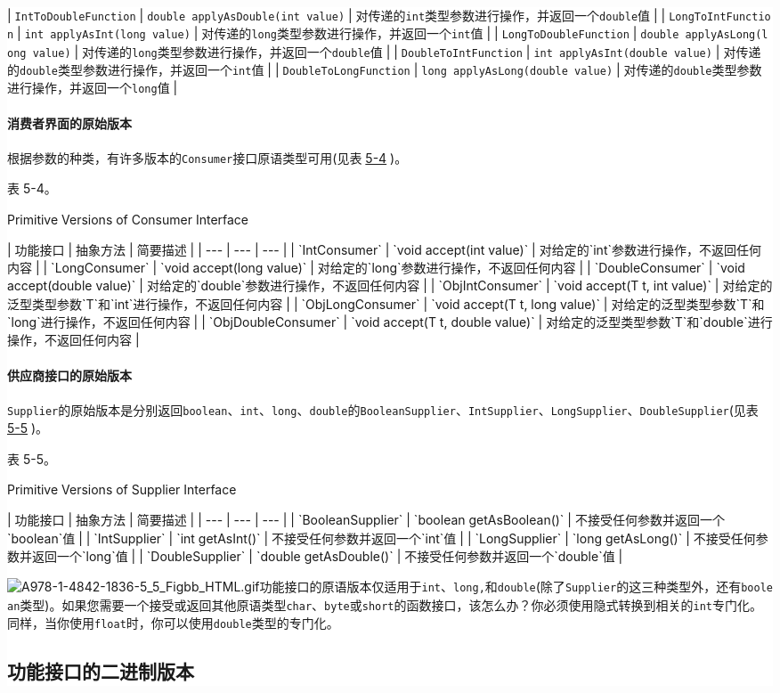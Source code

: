 | `IntToDoubleFunction` | `double applyAsDouble(int value)` | 对传递的`int`类型参数进行操作，并返回一个`double`值 |
| `LongToIntFunction` | `int applyAsInt(long value)` | 对传递的`long`类型参数进行操作，并返回一个`int`值 |
| `LongToDoubleFunction` | `double applyAsLong(long value)` | 对传递的`long`类型参数进行操作，并返回一个`double`值 |
| `DoubleToIntFunction` | `int applyAsInt(double value)` | 对传递的`double`类型参数进行操作，并返回一个`int`值 |
| `DoubleToLongFunction` | `long applyAsLong(double value)` | 对传递的`double`类型参数进行操作，并返回一个`long`值 |

#### 消费者界面的原始版本

根据参数的种类，有许多版本的`Consumer`接口原语类型可用(见表 [5-4](#Tab4) )。

表 5-4。

Primitive Versions of Consumer Interface

<colgroup><col> <col> <col></colgroup> 
| 功能接口 | 抽象方法 | 简要描述 |
| --- | --- | --- |
| `IntConsumer` | `void accept(int value)` | 对给定的`int`参数进行操作，不返回任何内容 |
| `LongConsumer` | `void accept(long value)` | 对给定的`long`参数进行操作，不返回任何内容 |
| `DoubleConsumer` | `void accept(double value)` | 对给定的`double`参数进行操作，不返回任何内容 |
| `ObjIntConsumer<T>` | `void accept(T t, int value)` | 对给定的泛型类型参数`T`和`int`进行操作，不返回任何内容 |
| `ObjLongConsumer<T>` | `void accept(T t, long value)` | 对给定的泛型类型参数`T`和`long`进行操作，不返回任何内容 |
| `ObjDoubleConsumer<T>` | `void accept(T t, double value)` | 对给定的泛型类型参数`T`和`double`进行操作，不返回任何内容 |

#### 供应商接口的原始版本

`Supplier`的原始版本是分别返回`boolean`、`int`、`long`、`double`的`BooleanSupplier`、`IntSupplier`、`LongSupplier`、`DoubleSupplier`(见表 [5-5](#Tab5) )。

表 5-5。

Primitive Versions of Supplier Interface

<colgroup><col> <col> <col></colgroup> 
| 功能接口 | 抽象方法 | 简要描述 |
| --- | --- | --- |
| `BooleanSupplier` | `boolean getAsBoolean()` | 不接受任何参数并返回一个`boolean`值 |
| `IntSupplier` | `int getAsInt()` | 不接受任何参数并返回一个`int`值 |
| `LongSupplier` | `long getAsLong()` | 不接受任何参数并返回一个`long`值 |
| `DoubleSupplier` | `double getAsDouble()` | 不接受任何参数并返回一个`double`值 |

![A978-1-4842-1836-5_5_Figbb_HTML.gif](A978-1-4842-1836-5_5_Figbb_HTML.gif)功能接口的原语版本仅适用于`int`、`long,`和`double`(除了`Supplier`的这三种类型外，还有`boolean`类型)。如果您需要一个接受或返回其他原语类型`char`、`byte`或`short`的函数接口，该怎么办？你必须使用隐式转换到相关的`int`专门化。同样，当你使用`float`时，你可以使用`double`类型的专门化。

## 功能接口的二进制版本
